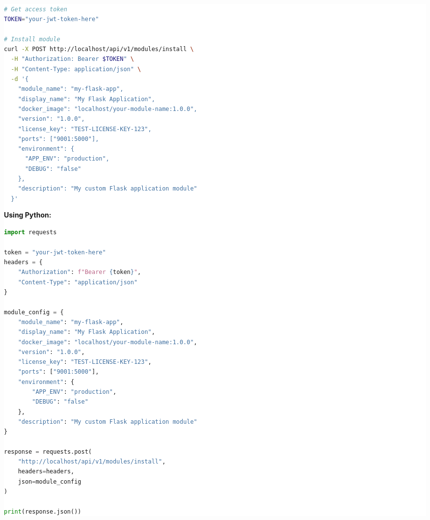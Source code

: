 ```bash
# Get access token
TOKEN="your-jwt-token-here"

# Install module
curl -X POST http://localhost/api/v1/modules/install \
  -H "Authorization: Bearer $TOKEN" \
  -H "Content-Type: application/json" \
  -d '{
    "module_name": "my-flask-app",
    "display_name": "My Flask Application",
    "docker_image": "localhost/your-module-name:1.0.0",
    "version": "1.0.0",
    "license_key": "TEST-LICENSE-KEY-123",
    "ports": ["9001:5000"],
    "environment": {
      "APP_ENV": "production",
      "DEBUG": "false"
    },
    "description": "My custom Flask application module"
  }'
```

**Using Python:**

```python
import requests

token = "your-jwt-token-here"
headers = {
    "Authorization": f"Bearer {token}",
    "Content-Type": "application/json"
}

module_config = {
    "module_name": "my-flask-app",
    "display_name": "My Flask Application",
    "docker_image": "localhost/your-module-name:1.0.0",
    "version": "1.0.0",
    "license_key": "TEST-LICENSE-KEY-123",
    "ports": ["9001:5000"],
    "environment": {
        "APP_ENV": "production",
        "DEBUG": "false"
    },
    "description": "My custom Flask application module"
}

response = requests.post(
    "http://localhost/api/v1/modules/install",
    headers=headers,
    json=module_config
)

print(response.json())
```

